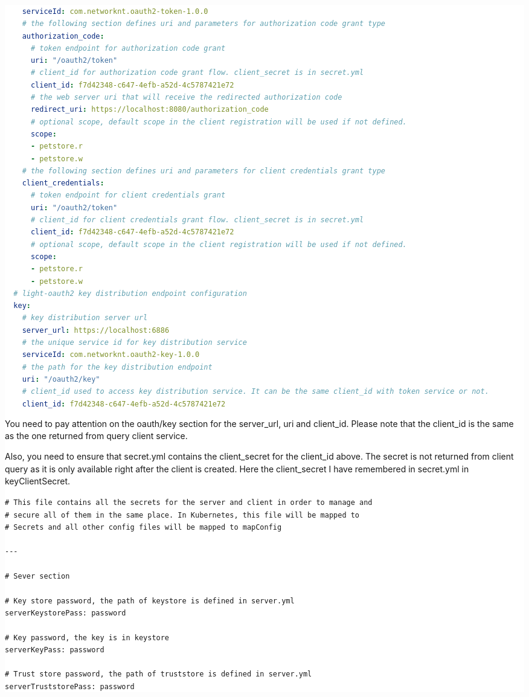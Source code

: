 ```yaml
    serviceId: com.networknt.oauth2-token-1.0.0
    # the following section defines uri and parameters for authorization code grant type
    authorization_code:
      # token endpoint for authorization code grant
      uri: "/oauth2/token"
      # client_id for authorization code grant flow. client_secret is in secret.yml
      client_id: f7d42348-c647-4efb-a52d-4c5787421e72
      # the web server uri that will receive the redirected authorization code
      redirect_uri: https://localhost:8080/authorization_code
      # optional scope, default scope in the client registration will be used if not defined.
      scope:
      - petstore.r
      - petstore.w
    # the following section defines uri and parameters for client credentials grant type
    client_credentials:
      # token endpoint for client credentials grant
      uri: "/oauth2/token"
      # client_id for client credentials grant flow. client_secret is in secret.yml
      client_id: f7d42348-c647-4efb-a52d-4c5787421e72
      # optional scope, default scope in the client registration will be used if not defined.
      scope:
      - petstore.r
      - petstore.w
  # light-oauth2 key distribution endpoint configuration
  key:
    # key distribution server url
    server_url: https://localhost:6886
    # the unique service id for key distribution service
    serviceId: com.networknt.oauth2-key-1.0.0
    # the path for the key distribution endpoint
    uri: "/oauth2/key"
    # client_id used to access key distribution service. It can be the same client_id with token service or not.
    client_id: f7d42348-c647-4efb-a52d-4c5787421e72

```

You need to pay attention on the oauth/key section for the server_url, uri and client_id. Please note
that the client_id is the same as the one returned from query client service. 

Also, you need to ensure that secret.yml contains the client_secret for the client_id above. The secret
is not returned from client query as it is only available right after the client is created. Here the
client_secret I have remembered in secret.yml in keyClientSecret. 

```
# This file contains all the secrets for the server and client in order to manage and
# secure all of them in the same place. In Kubernetes, this file will be mapped to
# Secrets and all other config files will be mapped to mapConfig

---

# Sever section

# Key store password, the path of keystore is defined in server.yml
serverKeystorePass: password

# Key password, the key is in keystore
serverKeyPass: password

# Trust store password, the path of truststore is defined in server.yml
serverTruststorePass: password
```